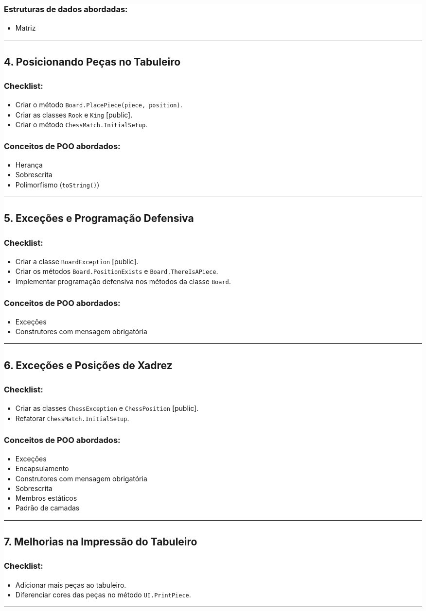 ### Estruturas de dados abordadas:
- Matriz

---

## 4. Posicionando Peças no Tabuleiro
### Checklist:
- Criar o método `Board.PlacePiece(piece, position)`.
- Criar as classes `Rook` e `King` [public].
- Criar o método `ChessMatch.InitialSetup`.

### Conceitos de POO abordados:
- Herança
- Sobrescrita
- Polimorfismo (`toString()`)

---

## 5. Exceções e Programação Defensiva
### Checklist:
- Criar a classe `BoardException` [public].
- Criar os métodos `Board.PositionExists` e `Board.ThereIsAPiece`.
- Implementar programação defensiva nos métodos da classe `Board`.

### Conceitos de POO abordados:
- Exceções
- Construtores com mensagem obrigatória

---

## 6. Exceções e Posições de Xadrez
### Checklist:
- Criar as classes `ChessException` e `ChessPosition` [public].
- Refatorar `ChessMatch.InitialSetup`.

### Conceitos de POO abordados:
- Exceções
- Encapsulamento
- Construtores com mensagem obrigatória
- Sobrescrita
- Membros estáticos
- Padrão de camadas

---

## 7. Melhorias na Impressão do Tabuleiro
### Checklist:
- Adicionar mais peças ao tabuleiro.
- Diferenciar cores das peças no método `UI.PrintPiece`.

---